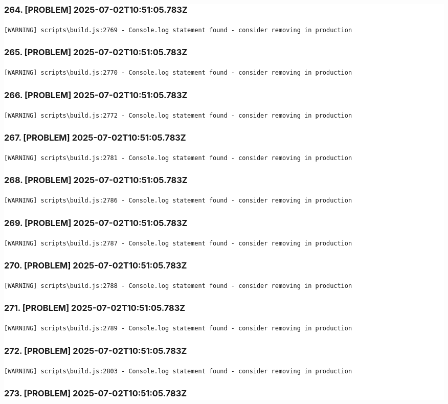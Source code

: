 ### 264. [PROBLEM] 2025-07-02T10:51:05.783Z

```
[WARNING] scripts\build.js:2769 - Console.log statement found - consider removing in production
```

### 265. [PROBLEM] 2025-07-02T10:51:05.783Z

```
[WARNING] scripts\build.js:2770 - Console.log statement found - consider removing in production
```

### 266. [PROBLEM] 2025-07-02T10:51:05.783Z

```
[WARNING] scripts\build.js:2772 - Console.log statement found - consider removing in production
```

### 267. [PROBLEM] 2025-07-02T10:51:05.783Z

```
[WARNING] scripts\build.js:2781 - Console.log statement found - consider removing in production
```

### 268. [PROBLEM] 2025-07-02T10:51:05.783Z

```
[WARNING] scripts\build.js:2786 - Console.log statement found - consider removing in production
```

### 269. [PROBLEM] 2025-07-02T10:51:05.783Z

```
[WARNING] scripts\build.js:2787 - Console.log statement found - consider removing in production
```

### 270. [PROBLEM] 2025-07-02T10:51:05.783Z

```
[WARNING] scripts\build.js:2788 - Console.log statement found - consider removing in production
```

### 271. [PROBLEM] 2025-07-02T10:51:05.783Z

```
[WARNING] scripts\build.js:2789 - Console.log statement found - consider removing in production
```

### 272. [PROBLEM] 2025-07-02T10:51:05.783Z

```
[WARNING] scripts\build.js:2803 - Console.log statement found - consider removing in production
```

### 273. [PROBLEM] 2025-07-02T10:51:05.783Z
